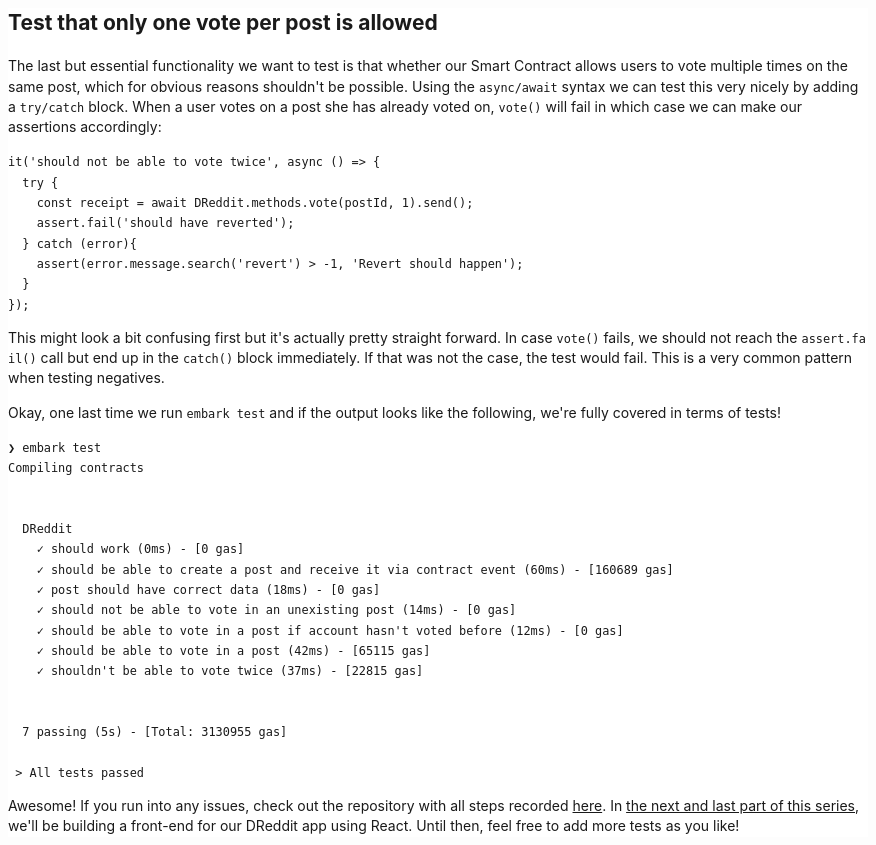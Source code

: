 ## Test that only one vote per post is allowed

The last but essential functionality we want to test is that whether our Smart Contract allows users to vote multiple times on the same post, which for obvious reasons shouldn't be possible. Using the `async/await` syntax we can test this very nicely by adding a `try/catch` block. When a user votes on a post she has already voted on, `vote()` will fail in which case we can make our assertions accordingly:

```
it('should not be able to vote twice', async () => {
  try {
    const receipt = await DReddit.methods.vote(postId, 1).send();
    assert.fail('should have reverted');
  } catch (error){
    assert(error.message.search('revert') > -1, 'Revert should happen');
  }
});
```

This might look a bit confusing first but it's actually pretty straight forward. In case `vote()` fails, we should not reach the `assert.fail()` call but end up in the `catch()` block immediately. If that was not the case, the test would fail. This is a very common pattern when testing negatives.

Okay, one last time we run `embark test` and if the output looks like the following, we're fully covered in terms of tests!


```
❯ embark test
Compiling contracts


  DReddit
    ✓ should work (0ms) - [0 gas]
    ✓ should be able to create a post and receive it via contract event (60ms) - [160689 gas]
    ✓ post should have correct data (18ms) - [0 gas]
    ✓ should not be able to vote in an unexisting post (14ms) - [0 gas]
    ✓ should be able to vote in a post if account hasn't voted before (12ms) - [0 gas]
    ✓ should be able to vote in a post (42ms) - [65115 gas]
    ✓ shouldn't be able to vote twice (37ms) - [22815 gas]


  7 passing (5s) - [Total: 3130955 gas]

 > All tests passed
```

 Awesome! If you run into any issues, check out the repository with all steps recorded [here](https://github.com/embark-framework/dreddit-tutorial). In [the next and last part of this series](/news/2019/02/18/building-a-decentralized-reddit-with-embark-part-3/), we'll be building a front-end for our DReddit app using React. Until then, feel free to add more tests as you like!
